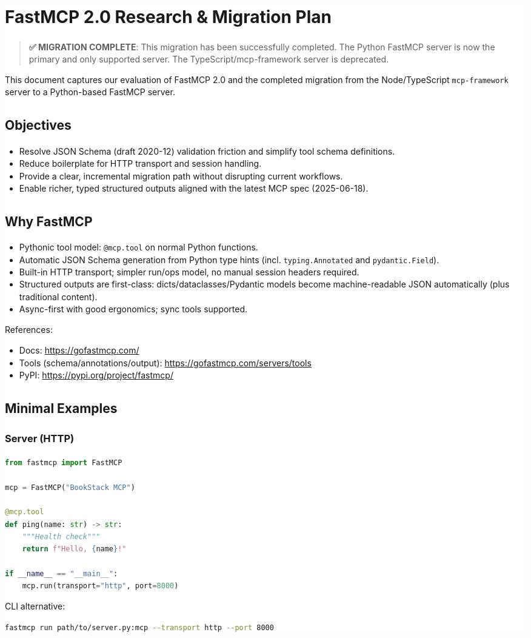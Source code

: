 # FastMCP 2.0 Research & Migration Plan

> **✅ MIGRATION COMPLETE**: This migration has been successfully completed. The Python FastMCP server is now the primary and only supported server. The TypeScript/mcp-framework server is deprecated.

This document captures our evaluation of FastMCP 2.0 and the completed migration from the Node/TypeScript `mcp-framework` server to a Python-based FastMCP server.

## Objectives

- Resolve JSON Schema (draft 2020-12) validation friction and simplify tool schema definitions.
- Reduce boilerplate for HTTP transport and session handling.
- Provide a clear, incremental migration path without disrupting current workflows.
- Enable richer, typed structured outputs aligned with the latest MCP spec (2025-06-18).

## Why FastMCP

- Pythonic tool model: `@mcp.tool` on normal Python functions.
- Automatic JSON Schema generation from Python type hints (incl. `typing.Annotated` and `pydantic.Field`).
- Built-in HTTP transport; simpler run/ops model, no manual session headers required.
- Structured outputs are first-class: dicts/dataclasses/Pydantic models become machine-readable JSON automatically (plus traditional content).
- Async-first with good ergonomics; sync tools supported.

References:
- Docs: https://gofastmcp.com/
- Tools (schema/annotations/output): https://gofastmcp.com/servers/tools
- PyPI: https://pypi.org/project/fastmcp/

## Minimal Examples

### Server (HTTP)

```python
from fastmcp import FastMCP

mcp = FastMCP("BookStack MCP")

@mcp.tool
def ping(name: str) -> str:
    """Health check"""
    return f"Hello, {name}!"

if __name__ == "__main__":
    mcp.run(transport="http", port=8000)
```

CLI alternative:

```bash
fastmcp run path/to/server.py:mcp --transport http --port 8000
```
